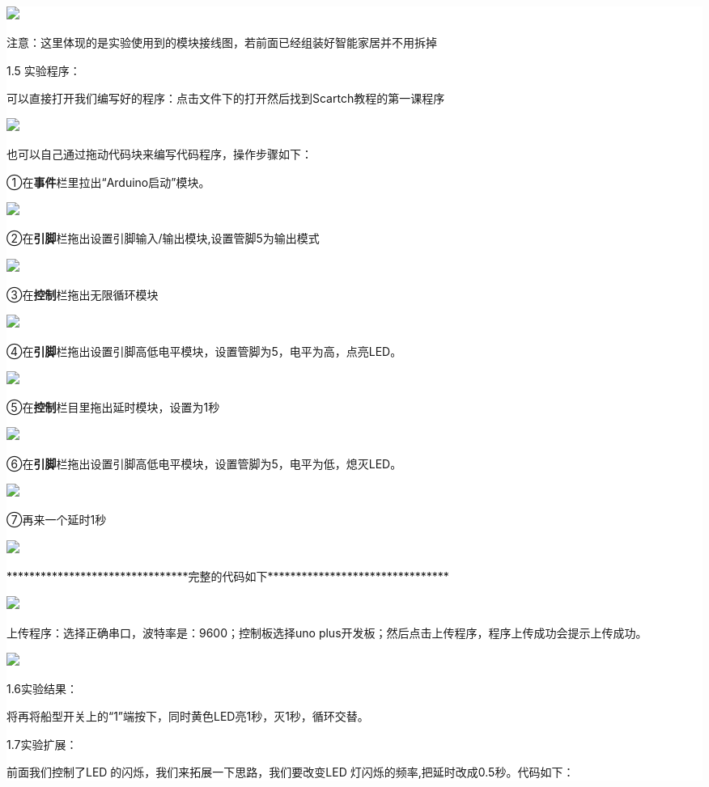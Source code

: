 ![](media/1a88b1b5b2f228d4d31484c0c89b5b03.png)

注意：这里体现的是实验使用到的模块接线图，若前面已经组装好智能家居并不用拆掉

1.5 实验程序： 

可以直接打开我们编写好的程序：点击文件下的打开然后找到Scartch教程的第一课程序

![](media/09b302ce3c86798448d5daf664527f9d.png)

也可以自己通过拖动代码块来编写代码程序，操作步骤如下：

①在**事件**栏里拉出“Arduino启动”模块。

![](media/96b8e87d0f7f9c27b7d19373a2a06b88.png)

②在**引脚**栏拖出设置引脚输入/输出模块,设置管脚5为输出模式

![](media/eb668f6cac84906cd7e646aa6012ff11.png)

③在**控制**栏拖出无限循环模块

![](media/a317dcdeb6d7c5caa562d3f89875be00.png)

④在**引脚**栏拖出设置引脚高低电平模块，设置管脚为5，电平为高，点亮LED。

![](media/416536d45f40d8111081eb8ae53cf5a4.png)

⑤在**控制**栏目里拖出延时模块，设置为1秒

![](media/6d1fb22ada992ba4a0eff71b02591af1.png)

⑥在**引脚**栏拖出设置引脚高低电平模块，设置管脚为5，电平为低，熄灭LED。

![](media/160e02913e029c4e01c19a3f0fad9666.png)

⑦再来一个延时1秒

![](media/6d1fb22ada992ba4a0eff71b02591af1.png)

\*\*\*\*\*\*\*\*\*\*\*\*\*\*\*\*\*\*\*\*\*\*\*\*\*\*\*\*\*\*\*\*完整的代码如下\*\*\*\*\*\*\*\*\*\*\*\*\*\*\*\*\*\*\*\*\*\*\*\*\*\*\*\*\*\*\*\*

![](media/83f6c09a5f8553370b251a63c4299de3.png)

上传程序：选择正确串口，波特率是：9600；控制板选择uno plus开发板；然后点击上传程序，程序上传成功会提示上传成功。

![](media/e826e47cd03115369a4af7ffbf5c8fb6.png)

1.6实验结果：

将再将船型开关上的“1”端按下，同时黄色LED亮1秒，灭1秒，循环交替。

1.7实验扩展：

前面我们控制了LED 的闪烁，我们来拓展一下思路，我们要改变LED
灯闪烁的频率,把延时改成0.5秒。代码如下：
